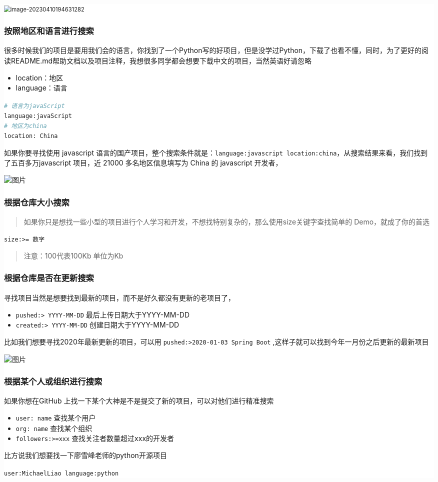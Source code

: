 <img src="https://edu-8673.oss-cn-beijing.aliyuncs.com/img2023.3.30/202304101946362.png" alt="image-20230410194631282" style="zoom:80%;" />

### 按照地区和语言进行搜索

很多时候我们的项目是要用我们会的语言，你找到了一个Python写的好项目，但是没学过Python，下载了也看不懂，同时，为了更好的阅读README.md帮助文档以及项目注释，我想很多同学都会想要下载中文的项目，当然英语好请忽略

- location：地区
- language：语言

```sh
# 语言为javaScript   
language:javaScript   
# 地区为china
location: China
```

如果你要寻找使用 javascript 语言的国产项目，整个搜索条件就是：`language:javascript location:china`，从搜索结果来看，我们找到了五百多万javascript 项目，近 21000 多名地区信息填写为 China 的 javascript 开发者，

![图片](https://mmbiz.qpic.cn/mmbiz_png/eQPyBffYbudgR34CGTFXWTyTIgiaALicuXdKQOOAJ5B6GAIerdGwC1D1YkwibjofFXzPgymKicx774oC3icia3k8S1Gw/640?wx_fmt=png&wxfrom=5&wx_lazy=1&wx_co=1)

### 根据仓库大小搜索

> 如果你只是想找一些小型的项目进行个人学习和开发，不想找特别复杂的，那么使用size关键字查找简单的 Demo，就成了你的首选
>

```
size:>= 数字
```

> 注意：100代表100Kb 单位为Kb

### 根据仓库是否在更新搜索

寻找项目当然是想要找到最新的项目，而不是好久都没有更新的老项目了，

- `pushed:> YYYY-MM-DD` 最后上传日期大于YYYY-MM-DD
- `created:> YYYY-MM-DD` 创建日期大于YYYY-MM-DD

比如我们想要寻找2020年最新更新的项目，可以用 `pushed:>2020-01-03 Spring Boot` ,这样子就可以找到今年一月份之后更新的最新项目

![图片](https://mmbiz.qpic.cn/mmbiz_png/eQPyBffYbudgR34CGTFXWTyTIgiaALicuXs2gz7063yT5G1bticzhZtmwj00iccRIUa9AIb1fhPgxvyA9ZxiaI0NVEg/640?wx_fmt=png&wxfrom=5&wx_lazy=1&wx_co=1)

### 根据某个人或组织进行搜索

如果你想在GitHub 上找一下某个大神是不是提交了新的项目，可以对他们进行精准搜索

- `user: name` 查找某个用户
- `org: name` 查找某个组织
- `followers:>=xxx` 查找关注者数量超过xxx的开发者

比方说我们想要找一下廖雪峰老师的python开源项目

```
user:MichaelLiao language:python
```
